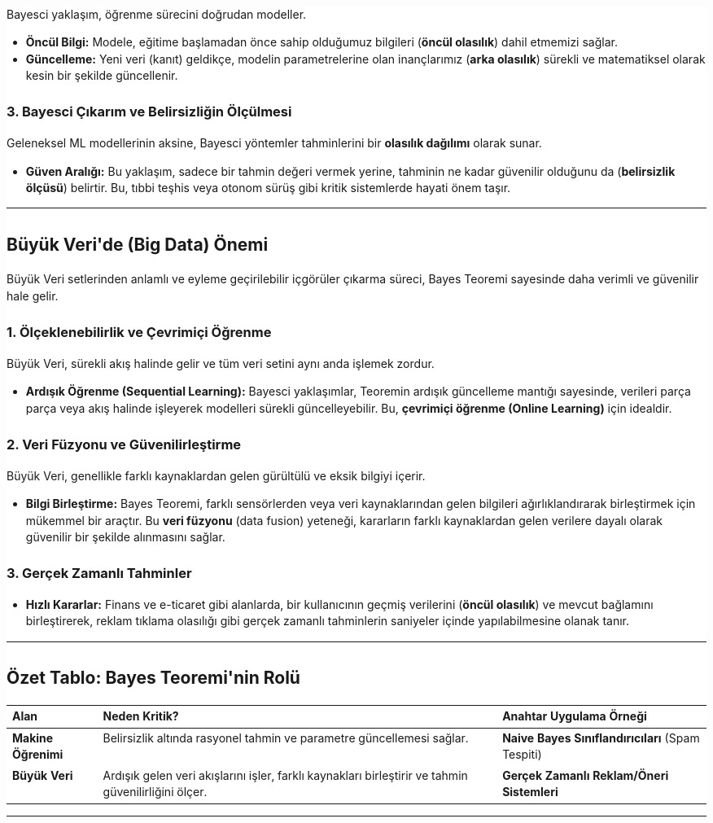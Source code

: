 Bayesci yaklaşım, öğrenme sürecini doğrudan modeller.

* **Öncül Bilgi:** Modele, eğitime başlamadan önce sahip olduğumuz bilgileri (**öncül olasılık**) dahil etmemizi sağlar.
* **Güncelleme:** Yeni veri (kanıt) geldikçe, modelin parametrelerine olan inançlarımız (**arka olasılık**) sürekli ve matematiksel olarak kesin bir şekilde güncellenir.

### 3. Bayesci Çıkarım ve Belirsizliğin Ölçülmesi

Geleneksel ML modellerinin aksine, Bayesci yöntemler tahminlerini bir **olasılık dağılımı** olarak sunar.

* **Güven Aralığı:** Bu yaklaşım, sadece bir tahmin değeri vermek yerine, tahminin ne kadar güvenilir olduğunu da (**belirsizlik ölçüsü**) belirtir. Bu, tıbbi teşhis veya otonom sürüş gibi kritik sistemlerde hayati önem taşır.

---

## Büyük Veri'de (Big Data) Önemi

Büyük Veri setlerinden anlamlı ve eyleme geçirilebilir içgörüler çıkarma süreci, Bayes Teoremi sayesinde daha verimli ve güvenilir hale gelir.

### 1. Ölçeklenebilirlik ve Çevrimiçi Öğrenme

Büyük Veri, sürekli akış halinde gelir ve tüm veri setini aynı anda işlemek zordur.

* **Ardışık Öğrenme (Sequential Learning):** Bayesci yaklaşımlar, Teoremin ardışık güncelleme mantığı sayesinde, verileri parça parça veya akış halinde işleyerek modelleri sürekli güncelleyebilir. Bu, **çevrimiçi öğrenme (Online Learning)** için idealdir.

### 2. Veri Füzyonu ve Güvenilirleştirme

Büyük Veri, genellikle farklı kaynaklardan gelen gürültülü ve eksik bilgiyi içerir.

* **Bilgi Birleştirme:** Bayes Teoremi, farklı sensörlerden veya veri kaynaklarından gelen bilgileri ağırlıklandırarak birleştirmek için mükemmel bir araçtır. Bu **veri füzyonu** (data fusion) yeteneği, kararların farklı kaynaklardan gelen verilere dayalı olarak güvenilir bir şekilde alınmasını sağlar.

### 3. Gerçek Zamanlı Tahminler

* **Hızlı Kararlar:** Finans ve e-ticaret gibi alanlarda, bir kullanıcının geçmiş verilerini (**öncül olasılık**) ve mevcut bağlamını birleştirerek, reklam tıklama olasılığı gibi gerçek zamanlı tahminlerin saniyeler içinde yapılabilmesine olanak tanır.

---

## Özet Tablo: Bayes Teoremi'nin Rolü

| Alan | Neden Kritik? | Anahtar Uygulama Örneği |
| :--- | :--- | :--- |
| **Makine Öğrenimi** | Belirsizlik altında rasyonel tahmin ve parametre güncellemesi sağlar. | **Naive Bayes Sınıflandırıcıları** (Spam Tespiti) |
| **Büyük Veri** | Ardışık gelen veri akışlarını işler, farklı kaynakları birleştirir ve tahmin güvenilirliğini ölçer. | **Gerçek Zamanlı Reklam/Öneri Sistemleri** |

---